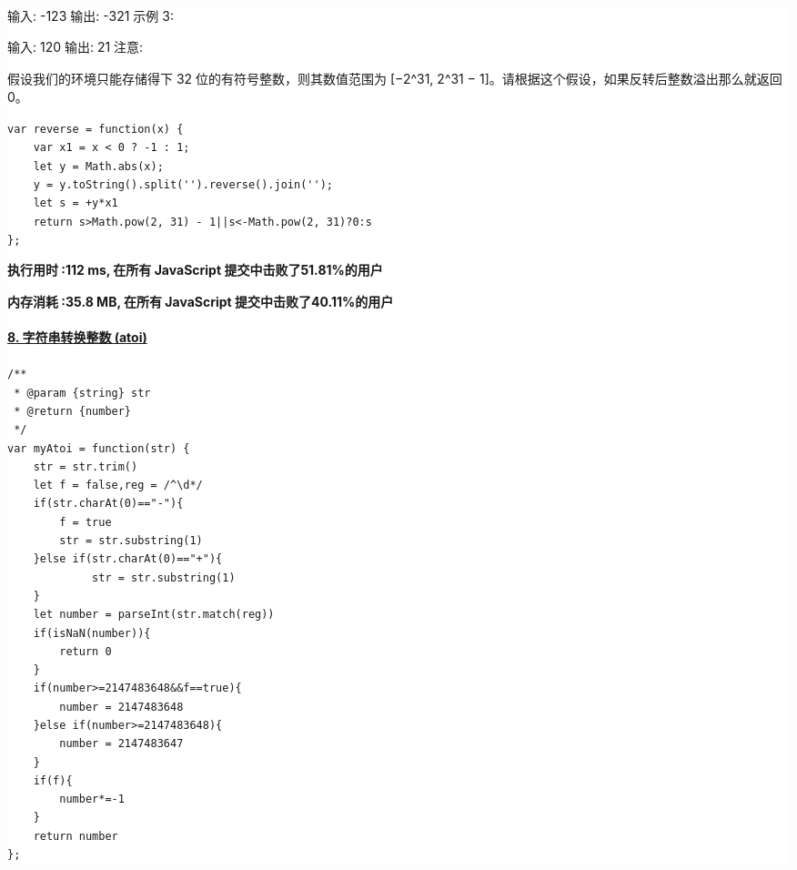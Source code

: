 输入: -123
输出: -321
示例 3:

输入: 120
输出: 21
注意:

假设我们的环境只能存储得下 32 位的有符号整数，则其数值范围为 [−2^31,  2^31 − 1]。请根据这个假设，如果反转后整数溢出那么就返回 0。

```
var reverse = function(x) {
    var x1 = x < 0 ? -1 : 1;
    let y = Math.abs(x);
    y = y.toString().split('').reverse().join('');
    let s = +y*x1
    return s>Math.pow(2, 31) - 1||s<-Math.pow(2, 31)?0:s
};
```

**执行用时 :112 ms, 在所有 JavaScript 提交中击败了51.81%的用户**

**内存消耗 :35.8 MB, 在所有 JavaScript 提交中击败了40.11%的用户**

#### [8. 字符串转换整数 (atoi)](https://leetcode-cn.com/problems/string-to-integer-atoi/)

```
/**
 * @param {string} str
 * @return {number}
 */
var myAtoi = function(str) {
    str = str.trim()
    let f = false,reg = /^\d*/
    if(str.charAt(0)=="-"){
        f = true
        str = str.substring(1)
    }else if(str.charAt(0)=="+"){
             str = str.substring(1)
    }
    let number = parseInt(str.match(reg))
    if(isNaN(number)){
        return 0
    }
    if(number>=2147483648&&f==true){
        number = 2147483648
    }else if(number>=2147483648){
        number = 2147483647
    }
    if(f){
        number*=-1
    }
    return number
};
```
